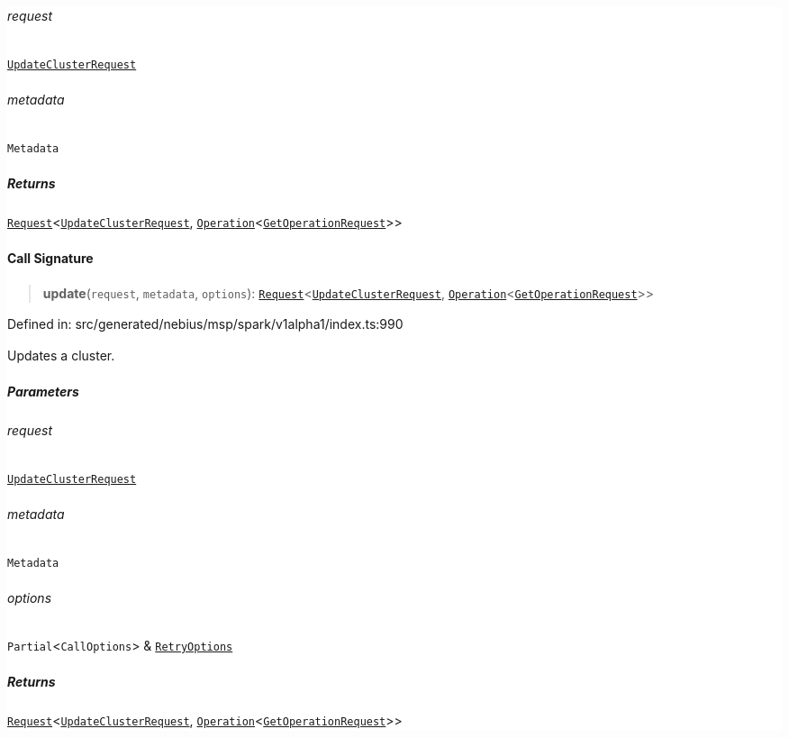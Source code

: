 ###### request

[`UpdateClusterRequest`](../interfaces/UpdateClusterRequest.md)

###### metadata

`Metadata`

##### Returns

[`Request`](../../../../../../runtime/request/classes/Request.md)\<[`UpdateClusterRequest`](../interfaces/UpdateClusterRequest.md), [`Operation`](../../../../../../runtime/operation/classes/Operation.md)\<[`GetOperationRequest`](../../../../common/v1/interfaces/GetOperationRequest.md)\>\>

#### Call Signature

> **update**(`request`, `metadata`, `options`): [`Request`](../../../../../../runtime/request/classes/Request.md)\<[`UpdateClusterRequest`](../interfaces/UpdateClusterRequest.md), [`Operation`](../../../../../../runtime/operation/classes/Operation.md)\<[`GetOperationRequest`](../../../../common/v1/interfaces/GetOperationRequest.md)\>\>

Defined in: src/generated/nebius/msp/spark/v1alpha1/index.ts:990

Updates a cluster.

##### Parameters

###### request

[`UpdateClusterRequest`](../interfaces/UpdateClusterRequest.md)

###### metadata

`Metadata`

###### options

`Partial`\<`CallOptions`\> & [`RetryOptions`](../../../../../../runtime/request/interfaces/RetryOptions.md)

##### Returns

[`Request`](../../../../../../runtime/request/classes/Request.md)\<[`UpdateClusterRequest`](../interfaces/UpdateClusterRequest.md), [`Operation`](../../../../../../runtime/operation/classes/Operation.md)\<[`GetOperationRequest`](../../../../common/v1/interfaces/GetOperationRequest.md)\>\>
